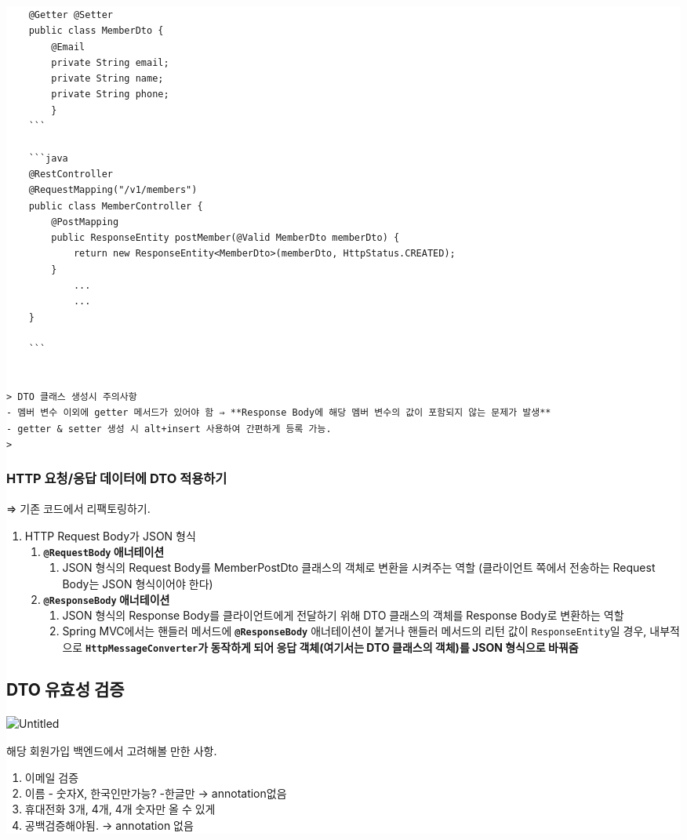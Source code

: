         @Getter @Setter
        public class MemberDto {
            @Email
            private String email;
            private String name;
            private String phone;
            }
        ```
        
        ```java
        @RestController
        @RequestMapping("/v1/members")
        public class MemberController {
            @PostMapping
            public ResponseEntity postMember(@Valid MemberDto memberDto) {
                return new ResponseEntity<MemberDto>(memberDto, HttpStatus.CREATED);
            }
        		...
        		...
        }
        
        ```
        
    
    > DTO 클래스 생성시 주의사항
    - 멤버 변수 이외에 getter 메서드가 있어야 함 ⇒ **Response Body에 해당 멤버 변수의 값이 포함되지 않는 문제가 발생**
    - getter & setter 생성 시 alt+insert 사용하여 간편하게 등록 가능.
    > 
    

### HTTP 요청/응답 데이터에 DTO 적용하기

⇒ 기존 코드에서 리팩토링하기.

1. HTTP Request Body가 JSON 형식
    1. **`@RequestBody` 애너테이션**
        1. JSON 형식의 Request Body를 MemberPostDto 클래스의 객체로 변환을 시켜주는 역할 (클라이언트 쪽에서 전송하는 Request Body는 JSON 형식이어야 한다)
    2. **`@ResponseBody` 애너테이션**
        1.  JSON 형식의 Response Body를 클라이언트에게 전달하기 위해 DTO 클래스의 객체를 Response Body로 변환하는 역할
        2. Spring MVC에서는 핸들러 메서드에  **`@ResponseBody`** 애너테이션이 붙거나 핸들러 메서드의 리턴 값이 `ResponseEntity`일 경우, 내부적으로 **`HttpMessageConverter`가 동작하게 되어 응답 객체(여기서는 DTO 클래스의 객체)를 JSON 형식으로 바꿔줌**

## DTO 유효성 검증

![Untitled](%5BSpring%20MVC%5D%20DTO(Data%20Transfer%20Object)%20f32eb9b837194a0cac8d1a71e9bc8b77/Untitled.png)

해당 회원가입 백엔드에서 고려해볼 만한 사항.

1. 이메일 검증
2. 이름 - 숫자X, 한국인만가능? -한글만 → annotation없음
3.  휴대전화 3개, 4개, 4개 숫자만 올 수 있게
4. 공백검증해야됨. → annotation 없음
